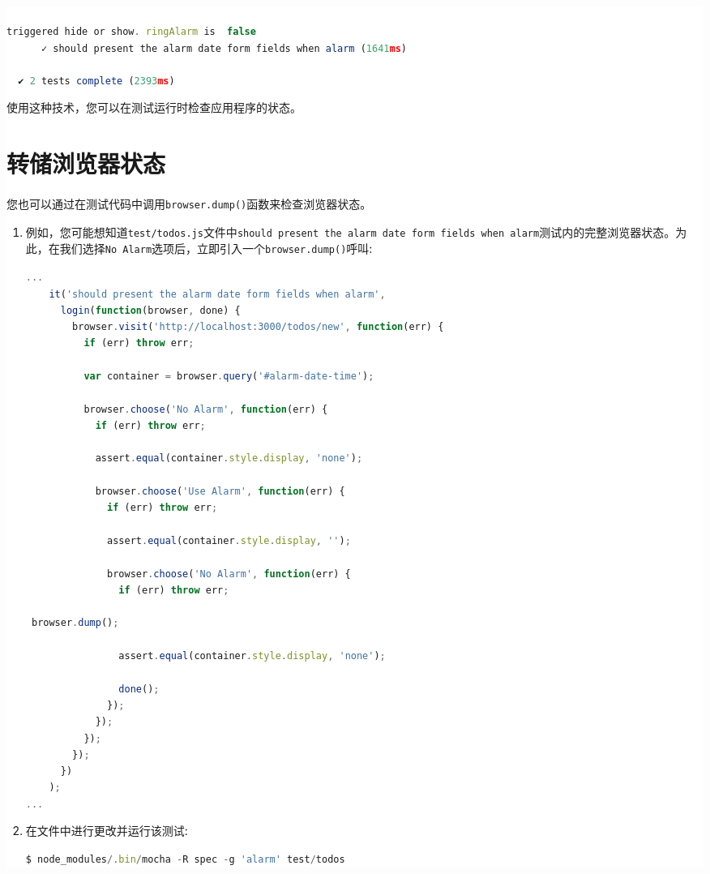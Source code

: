 ```js

triggered hide or show. ringAlarm is  false
      ✓ should present the alarm date form fields when alarm (1641ms)

  ✔ 2 tests complete (2393ms)
```

使用这种技术，您可以在测试运行时检查应用程序的状态。

# 转储浏览器状态

您也可以通过在测试代码中调用`browser.dump()`函数来检查浏览器状态。

1.  例如，您可能想知道`test/todos.js`文件中`should present the alarm date form fields when alarm`测试内的完整浏览器状态。为此，在我们选择`No Alarm`选项后，立即引入一个`browser.dump()`呼叫:

    ```js
    ...
        it('should present the alarm date form fields when alarm', 
          login(function(browser, done) {
            browser.visit('http://localhost:3000/todos/new', function(err) {
              if (err) throw err;

              var container = browser.query('#alarm-date-time');

              browser.choose('No Alarm', function(err) {
                if (err) throw err;

                assert.equal(container.style.display, 'none');

                browser.choose('Use Alarm', function(err) {
                  if (err) throw err;

                  assert.equal(container.style.display, '');

                  browser.choose('No Alarm', function(err) {
                    if (err) throw err;

     browser.dump();

                    assert.equal(container.style.display, 'none');

                    done();
                  });
                });
              });
            });
          })
        );
    ...
    ```

2.  在文件中进行更改并运行该测试:

    ```js
    $ node_modules/.bin/mocha -R spec -g 'alarm' test/todos
